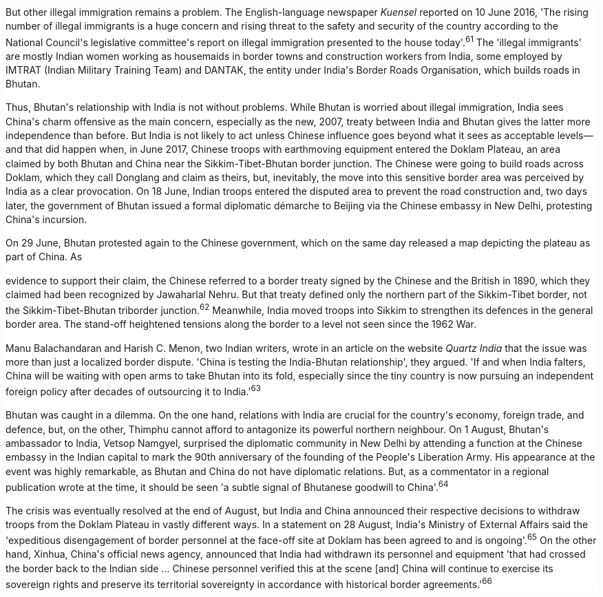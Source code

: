 But other illegal immigration remains a problem. The English-language newspaper *Kuensel* reported on 10 June 2016, 'The rising number of illegal immigrants is a huge concern and rising threat to the safety and security of the country according to the National Council's legislative committee's report on illegal immigration presented to the house today'.<sup>61</sup> The 'illegal immigrants' are mostly Indian women working as housemaids in border towns and construction workers from India, some employed by IMTRAT (Indian Military Training Team) and DANTAK, the entity under India's Border Roads Organisation, which builds roads in Bhutan.

Thus, Bhutan's relationship with India is not without problems. While Bhutan is worried about illegal immigration, India sees China's charm offensive as the main concern, especially as the new, 2007, treaty between India and Bhutan gives the latter more independence than before. But India is not likely to act unless Chinese influence goes beyond what it sees as acceptable levels—and that did happen when, in June 2017, Chinese troops with earthmoving equipment entered the Doklam Plateau, an area claimed by both Bhutan and China near the Sikkim-Tibet-Bhutan border junction. The Chinese were going to build roads across Doklam, which they call Donglang and claim as theirs, but, inevitably, the move into this sensitive border area was perceived by India as a clear provocation. On 18 June, Indian troops entered the disputed area to prevent the road construction and, two days later, the government of Bhutan issued a formal diplomatic démarche to Beijing via the Chinese embassy in New Delhi, protesting China's incursion.

On 29 June, Bhutan protested again to the Chinese government, which on the same day released a map depicting the plateau as part of China. As

evidence to support their claim, the Chinese referred to a border treaty signed by the Chinese and the British in 1890, which they claimed had been recognized by Jawaharlal Nehru. But that treaty defined only the northern part of the Sikkim-Tibet border, not the Sikkim-Tibet-Bhutan triborder junction.<sup>62</sup> Meanwhile, India moved troops into Sikkim to strengthen its defences in the general border area. The stand-off heightened tensions along the border to a level not seen since the 1962 War.

Manu Balachandaran and Harish C. Menon, two Indian writers, wrote in an article on the website *Quartz India* that the issue was more than just a localized border dispute. 'China is testing the India-Bhutan relationship', they argued. 'If and when India falters, China will be waiting with open arms to take Bhutan into its fold, especially since the tiny country is now pursuing an independent foreign policy after decades of outsourcing it to India.'<sup>63</sup>

Bhutan was caught in a dilemma. On the one hand, relations with India are crucial for the country's economy, foreign trade, and defence, but, on the other, Thimphu cannot afford to antagonize its powerful northern neighbour. On 1 August, Bhutan's ambassador to India, Vetsop Namgyel, surprised the diplomatic community in New Delhi by attending a function at the Chinese embassy in the Indian capital to mark the 90th anniversary of the founding of the People's Liberation Army. His appearance at the event was highly remarkable, as Bhutan and China do not have diplomatic relations. But, as a commentator in a regional publication wrote at the time, it should be seen 'a subtle signal of Bhutanese goodwill to China'.<sup>64</sup>

The crisis was eventually resolved at the end of August, but India and China announced their respective decisions to withdraw troops from the Doklam Plateau in vastly different ways. In a statement on 28 August, India's Ministry of External Affairs said the 'expeditious disengagement of border personnel at the face-off site at Doklam has been agreed to and is ongoing'.<sup>65</sup> On the other hand, Xinhua, China's official news agency, announced that India had withdrawn its personnel and equipment 'that had crossed the border back to the Indian side ... Chinese personnel verified this at the scene [and] China will continue to exercise its sovereign rights and preserve its territorial sovereignty in accordance with historical border agreements.'<sup>66</sup>
